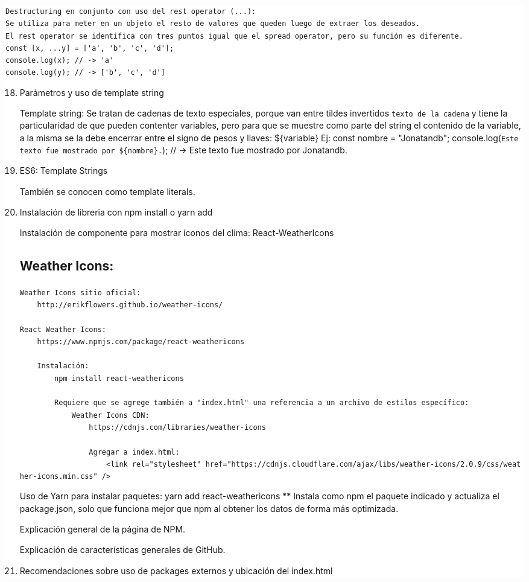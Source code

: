     Destructuring en conjunto con uso del rest operator (...):
    Se utiliza para meter en un objeto el resto de valores que queden luego de extraer los deseados.
    El rest operator se identifica con tres puntos igual que el spread operator, pero su función es diferente.
    const [x, ...y] = ['a', 'b', 'c', 'd'];
    console.log(x); // -> 'a'
    console.log(y); // -> ['b', 'c', 'd']

18) Parámetros y uso de template string

    Template string:
    Se tratan de cadenas de texto especiales, porque van entre tildes invertidos `texto de la cadena` y tiene la particularidad de que pueden
    contenter variables, pero para que se muestre como parte del string el contenido de la variable, a la misma se la debe encerrar entre
    el signo de pesos y llaves: \${variable}
    Ej:
    const nombre = "Jonatandb";
    console.log(`Este texto fue mostrado por ${nombre}.`); // -> Este texto fue mostrado por Jonatandb.

19. ES6: Template Strings

    También se conocen como template literals.

20) Instalación de libreria con npm install o yarn add

    Instalación de componente para mostrar íconos del clima: React-WeatherIcons

    ## Weather Icons:

        Weather Icons sitio oficial:
        	http://erikflowers.github.io/weather-icons/

        React Weather Icons:
        	https://www.npmjs.com/package/react-weathericons

        	Instalación:
        		npm install react-weathericons

        		Requiere que se agrege también a "index.html" una referencia a un archivo de estilos específico:
        			Weather Icons CDN:
        				https://cdnjs.com/libraries/weather-icons

        				Agregar a index.html:
        					<link rel="stylesheet" href="https://cdnjs.cloudflare.com/ajax/libs/weather-icons/2.0.9/css/weather-icons.min.css" />

    Uso de Yarn para instalar paquetes:
    yarn add react-weathericons
    \*\* Instala como npm el paquete indicado y actualiza el package.json, solo que funciona mejor que npm al obtener los datos de forma más optimizada.

    Explicación general de la página de NPM.

    Explicación de características generales de GitHub.

21. Recomendaciones sobre uso de packages externos y ubicación del index.html
